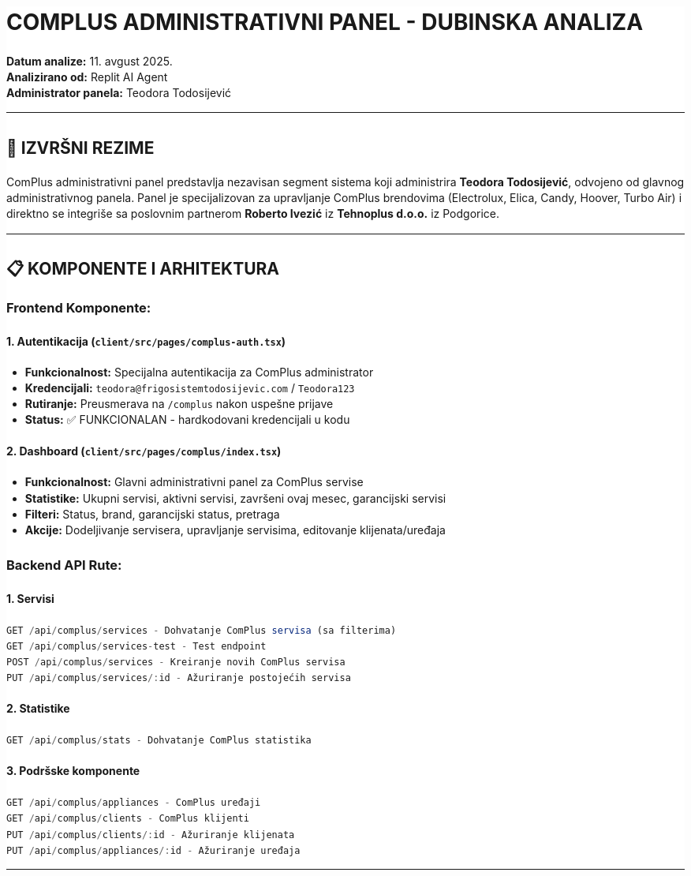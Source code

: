 # COMPLUS ADMINISTRATIVNI PANEL - DUBINSKA ANALIZA
**Datum analize:** 11. avgust 2025.  
**Analizirano od:** Replit AI Agent  
**Administrator panela:** Teodora Todosijević  

---

## 🎯 IZVRŠNI REZIME

ComPlus administrativni panel predstavlja nezavisan segment sistema koji administrira **Teodora Todosijević**, odvojeno od glavnog administrativnog panela. Panel je specijalizovan za upravljanje ComPlus brendovima (Electrolux, Elica, Candy, Hoover, Turbo Air) i direktno se integriše sa poslovnim partnerom **Roberto Ivezić** iz **Tehnoplus d.o.o.** iz Podgorice.

---

## 📋 KOMPONENTE I ARHITEKTURA

### **Frontend Komponente:**

#### 1. **Autentikacija** (`client/src/pages/complus-auth.tsx`)
- **Funkcionalnost:** Specijalna autentikacija za ComPlus administrator
- **Kredencijali:** `teodora@frigosistemtodosijevic.com` / `Teodora123`
- **Rutiranje:** Preusmerava na `/complus` nakon uspešne prijave
- **Status:** ✅ FUNKCIONALAN - hardkodovani kredencijali u kodu

#### 2. **Dashboard** (`client/src/pages/complus/index.tsx`)
- **Funkcionalnost:** Glavni administrativni panel za ComPlus servise
- **Statistike:** Ukupni servisi, aktivni servisi, završeni ovaj mesec, garancijski servisi
- **Filteri:** Status, brand, garancijski status, pretraga
- **Akcije:** Dodeljivanje servisera, upravljanje servisima, editovanje klijenata/uređaja

### **Backend API Rute:**

#### 1. **Servisi**
```javascript
GET /api/complus/services - Dohvatanje ComPlus servisa (sa filterima)
GET /api/complus/services-test - Test endpoint
POST /api/complus/services - Kreiranje novih ComPlus servisa
PUT /api/complus/services/:id - Ažuriranje postojećih servisa
```

#### 2. **Statistike**
```javascript
GET /api/complus/stats - Dohvatanje ComPlus statistika
```

#### 3. **Podršske komponente**
```javascript
GET /api/complus/appliances - ComPlus uređaji
GET /api/complus/clients - ComPlus klijenti
PUT /api/complus/clients/:id - Ažuriranje klijenata
PUT /api/complus/appliances/:id - Ažuriranje uređaja
```

---